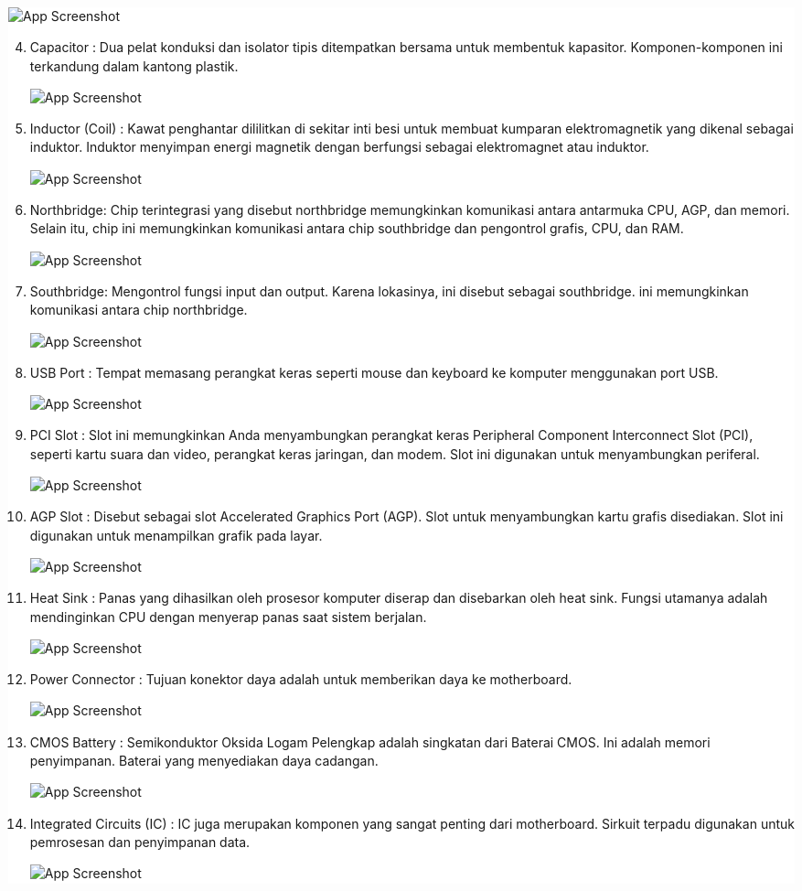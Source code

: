    ![App Screenshot](https://github.com/aerochops/Tugas_1/blob/main/week2/Img/expansionSlot.png?raw=true)

4. Capacitor : Dua pelat konduksi dan isolator tipis ditempatkan bersama untuk membentuk kapasitor. Komponen-komponen ini terkandung dalam kantong plastik.

   ![App Screenshot](https://github.com/aerochops/Tugas_1/blob/main/week2/Img/Capacitor.png?raw=true)

5. Inductor (Coil) : Kawat penghantar dililitkan di sekitar inti besi untuk membuat kumparan elektromagnetik yang dikenal sebagai induktor. Induktor menyimpan energi magnetik dengan berfungsi sebagai elektromagnet atau induktor.

   ![App Screenshot](https://github.com/aerochops/Tugas_1/blob/main/week2/Img/Inductor.png?raw=true)

6. Northbridge: Chip terintegrasi yang disebut northbridge memungkinkan komunikasi antara antarmuka CPU, AGP, dan memori. Selain itu, chip ini memungkinkan komunikasi antara chip southbridge dan pengontrol grafis, CPU, dan RAM.

   ![App Screenshot](https://github.com/aerochops/Tugas_1/blob/main/week2/Img/Northbridge.png?raw=true)

7. Southbridge: Mengontrol fungsi input dan output. Karena lokasinya, ini disebut sebagai southbridge. ini memungkinkan komunikasi antara chip northbridge.

   ![App Screenshot](https://github.com/aerochops/Tugas_1/blob/main/week2/Img/Southbridge.png?raw=true)

8. USB Port : Tempat memasang perangkat keras seperti mouse dan keyboard ke komputer menggunakan port USB.

   ![App Screenshot](https://github.com/aerochops/Tugas_1/blob/main/week2/Img/USB%20Port.png?raw=true)

9. PCI Slot : Slot ini memungkinkan Anda menyambungkan perangkat keras Peripheral Component Interconnect Slot (PCI), seperti kartu suara dan video, perangkat keras jaringan, dan modem. Slot ini digunakan untuk menyambungkan periferal.

   ![App Screenshot](https://github.com/aerochops/Tugas_1/blob/main/week2/Img/PCI%20Slot.png?raw=true)

10. AGP Slot : Disebut sebagai slot Accelerated Graphics Port (AGP). Slot untuk menyambungkan kartu grafis disediakan. Slot ini digunakan untuk menampilkan grafik pada layar.

    ![App Screenshot](https://github.com/aerochops/Tugas_1/blob/main/week2/Img/AGP%20Slot.png?raw=true)

11. Heat Sink : Panas yang dihasilkan oleh prosesor komputer diserap dan disebarkan oleh heat sink. Fungsi utamanya adalah mendinginkan CPU dengan menyerap panas saat sistem berjalan.

    ![App Screenshot](https://github.com/aerochops/Tugas_1/blob/main/week2/Img/Heat%20Sink.png?raw=true)

12. Power Connector : Tujuan konektor daya adalah untuk memberikan daya ke motherboard.

    ![App Screenshot](https://github.com/aerochops/Tugas_1/blob/main/week2/Img/Power%20Connector.png?raw=true)

13. CMOS Battery : Semikonduktor Oksida Logam Pelengkap adalah singkatan dari Baterai CMOS. Ini adalah memori penyimpanan. Baterai yang menyediakan daya cadangan.

    ![App Screenshot](https://github.com/aerochops/Tugas_1/blob/main/week2/Img/CMOS%20Battery.png?raw=true)

14. Integrated Circuits (IC) : IC juga merupakan komponen yang sangat penting dari motherboard. Sirkuit terpadu digunakan untuk pemrosesan dan penyimpanan data.

    ![App Screenshot](<https://github.com/aerochops/Tugas_1/blob/main/week2/Img/Integrated%20Circuits%20(IC).png?raw=true>)
